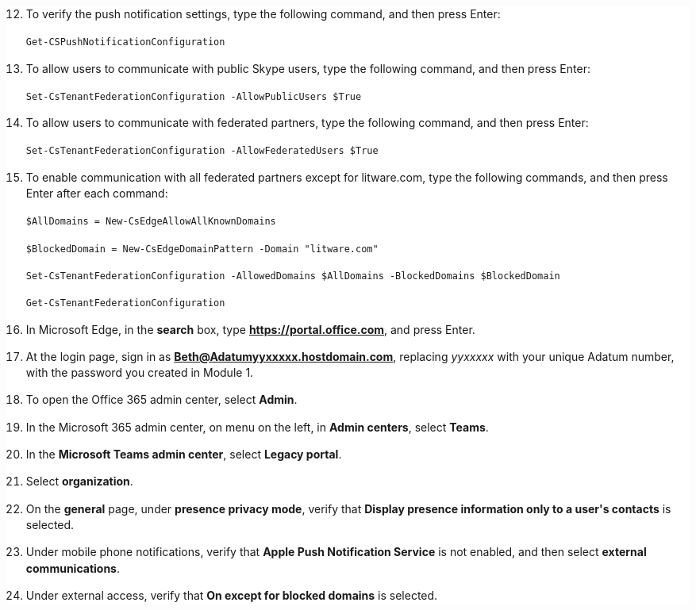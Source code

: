 12. To verify the push notification settings, type the following command, and then press Enter:

    ```
    Get-CSPushNotificationConfiguration
    ```

13. To allow users to communicate with public Skype users, type the following command, and then press Enter:

    ```
    Set-CsTenantFederationConfiguration -AllowPublicUsers $True
    ```

14. To allow users to communicate with federated partners, type the following command, and then press Enter:

    ```
    Set-CsTenantFederationConfiguration -AllowFederatedUsers $True
    ```

15. To enable communication with all federated partners except for litware.com, type the following commands, and then press Enter after each command:

    ```
    $AllDomains = New-CsEdgeAllowAllKnownDomains
    ```

    ```
    $BlockedDomain = New-CsEdgeDomainPattern -Domain "litware.com"
    ```

    ```
    Set-CsTenantFederationConfiguration -AllowedDomains $AllDomains -BlockedDomains $BlockedDomain
    ```

    ```
    Get-CsTenantFederationConfiguration
    ```

16. In Microsoft Edge, in the  **search** box, type **https://portal.office.com**, and press Enter.

17. At the login page, sign in as  **Beth@Adatumyyxxxxx.hostdomain.com**, replacing *yyxxxxx* with your unique Adatum number, with the password you created in Module 1.

18. To open the Office 365 admin center, select  **Admin**.

19. In the Microsoft 365 admin center, on menu on the left, in  **Admin centers**, select  **Teams**.

20. In the **Microsoft Teams admin center**, select **Legacy portal**.

21. Select  **organization**.

22. On the  **general** page, under **presence privacy mode**, verify that **Display presence information only to a user's contacts** is selected.

23. Under mobile phone notifications, verify that  **Apple Push Notification Service** is not enabled, and then select **external communications**.

24. Under external access, verify that  **On except for blocked domains** is selected.
